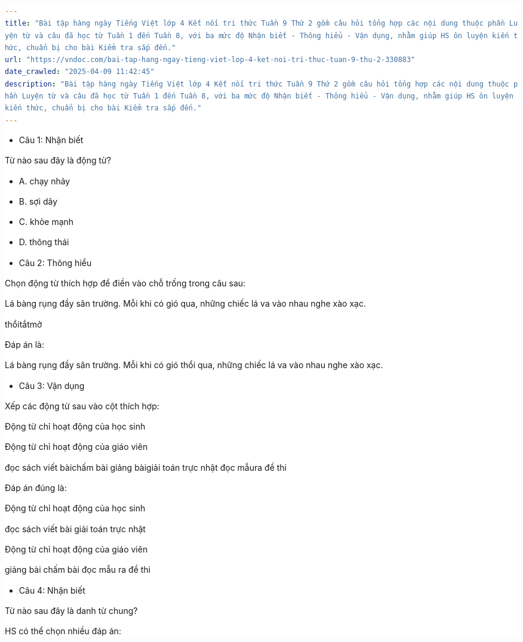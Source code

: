 ```yaml
---
title: "Bài tập hàng ngày Tiếng Việt lớp 4 Kết nối tri thức Tuần 9 Thứ 2 gồm câu hỏi tổng hợp các nội dung thuộc phần Luyện từ và câu đã học từ Tuần 1 đến Tuần 8, với ba mức độ Nhận biết - Thông hiểu - Vận dụng, nhằm giúp HS ôn luyện kiến thức, chuẩn bị cho bài Kiểm tra sắp đến."
url: "https://vndoc.com/bai-tap-hang-ngay-tieng-viet-lop-4-ket-noi-tri-thuc-tuan-9-thu-2-330883"
date_crawled: "2025-04-09 11:42:45"
description: "Bài tập hàng ngày Tiếng Việt lớp 4 Kết nối tri thức Tuần 9 Thứ 2 gồm câu hỏi tổng hợp các nội dung thuộc phần Luyện từ và câu đã học từ Tuần 1 đến Tuần 8, với ba mức độ Nhận biết - Thông hiểu - Vận dụng, nhằm giúp HS ôn luyện kiến thức, chuẩn bị cho bài Kiểm tra sắp đến."
---
```


* Câu 1:  Nhận biết

Từ nào sau đây là động từ?

  * A. chạy nhảy 
  * B. sợi dây 
  * C. khỏe mạnh 
  * D. thông thái 



* Câu 2:  Thông hiểu

Chọn động từ thích hợp để điền vào chỗ trống trong câu sau:

Lá bàng rụng đầy sân trường. Mỗi khi có gió  qua, những chiếc lá va vào nhau nghe xào xạc.

thổitắtmở

Đáp án là:

Lá bàng rụng đầy sân trường. Mỗi khi có gió thổi qua, những chiếc lá va vào nhau nghe xào xạc.

* Câu 3:  Vận dụng

Xếp các động từ sau vào cột thích hợp:

Động từ chỉ hoạt động của học sinh

Động từ chỉ hoạt động của giáo viên

đọc sách viết bàichấm bài giảng bàigiải toán trực nhật đọc mẫura đề thi

Đáp án đúng là:

Động từ chỉ hoạt động của học sinh

đọc sách viết bài giải toán trực nhật

Động từ chỉ hoạt động của giáo viên

giảng bài chấm bài đọc mẫu ra đề thi

* Câu 4:  Nhận biết

Từ nào sau đây là danh từ chung?

HS có thể chọn nhiều đáp án:
